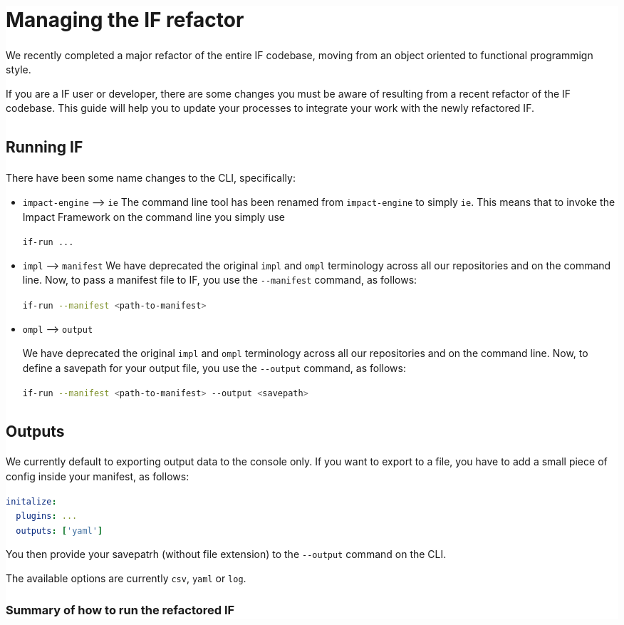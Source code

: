 # Managing the IF refactor

We recently completed a major refactor of the entire IF codebase, moving from an object oriented to functional programmign style.

If you are a IF user or developer, there are some changes you must be aware of resulting from a recent refactor of the IF codebase. This guide will help you to update your processes to integrate your work with the newly refactored IF.

## Running IF

There have been some name changes to the CLI, specifically:

- `impact-engine` --> `ie`
    The command line tool has been renamed from `impact-engine` to simply `ie`. This means that to invoke the Impact Framework on the command line you simply use 

    ```
    if-run ...
    ```
-  `impl` --> `manifest` 
    We have deprecated the original `impl` and `ompl` terminology across all our repositories and on the command line. Now, to pass a manifest file to IF, you use the `--manifest` command, as follows:

    ```sh
    if-run --manifest <path-to-manifest>
    ```


- `ompl` --> `output`
 
    We have deprecated the original `impl` and `ompl` terminology across all our repositories and on the command line. Now, to define a savepath for your output file, you use the `--output` command, as follows:

    ```sh
    if-run --manifest <path-to-manifest> --output <savepath>
    ```

## Outputs

We currently default to exporting output data to the console only. If you want to export to a file, you have to add a small piece of config inside your manifest, as follows:

```yaml
initalize:
  plugins: ...
  outputs: ['yaml']
```

You then provide your savepatrh (without file extension) to the `--output` command on the CLI.

The available options are currently `csv`, `yaml` or `log`.

### Summary of how to run the refactored IF 


  [key: string]: any;